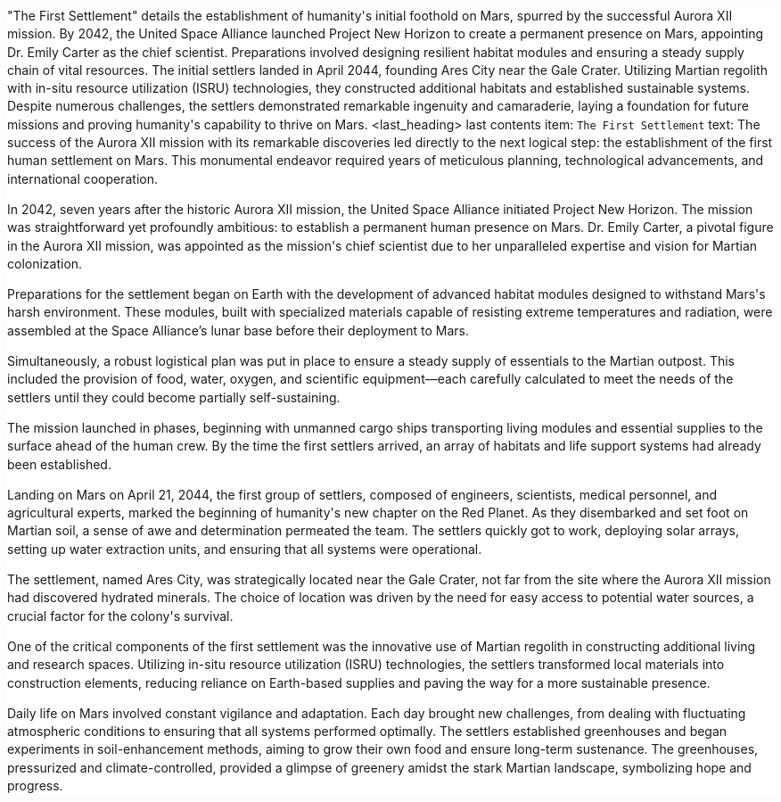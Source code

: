 "The First Settlement" details the establishment of humanity's initial foothold on Mars, spurred by the successful Aurora XII mission. By 2042, the United Space Alliance launched Project New Horizon to create a permanent presence on Mars, appointing Dr. Emily Carter as the chief scientist. Preparations involved designing resilient habitat modules and ensuring a steady supply chain of vital resources. The initial settlers landed in April 2044, founding Ares City near the Gale Crater. Utilizing Martian regolith with in-situ resource utilization (ISRU) technologies, they constructed additional habitats and established sustainable systems. Despite numerous challenges, the settlers demonstrated remarkable ingenuity and camaraderie, laying a foundation for future missions and proving humanity's capability to thrive on Mars.
</digest>
<last_heading>
last contents item: `The First Settlement`
text:
The success of the Aurora XII mission with its remarkable discoveries led directly to the next logical step: the establishment of the first human settlement on Mars. This monumental endeavor required years of meticulous planning, technological advancements, and international cooperation.

In 2042, seven years after the historic Aurora XII mission, the United Space Alliance initiated Project New Horizon. The mission was straightforward yet profoundly ambitious: to establish a permanent human presence on Mars. Dr. Emily Carter, a pivotal figure in the Aurora XII mission, was appointed as the mission's chief scientist due to her unparalleled expertise and vision for Martian colonization.

Preparations for the settlement began on Earth with the development of advanced habitat modules designed to withstand Mars's harsh environment. These modules, built with specialized materials capable of resisting extreme temperatures and radiation, were assembled at the Space Alliance’s lunar base before their deployment to Mars. 

Simultaneously, a robust logistical plan was put in place to ensure a steady supply of essentials to the Martian outpost. This included the provision of food, water, oxygen, and scientific equipment—each carefully calculated to meet the needs of the settlers until they could become partially self-sustaining.

The mission launched in phases, beginning with unmanned cargo ships transporting living modules and essential supplies to the surface ahead of the human crew. By the time the first settlers arrived, an array of habitats and life support systems had already been established.

Landing on Mars on April 21, 2044, the first group of settlers, composed of engineers, scientists, medical personnel, and agricultural experts, marked the beginning of humanity's new chapter on the Red Planet. As they disembarked and set foot on Martian soil, a sense of awe and determination permeated the team. The settlers quickly got to work, deploying solar arrays, setting up water extraction units, and ensuring that all systems were operational.

The settlement, named Ares City, was strategically located near the Gale Crater, not far from the site where the Aurora XII mission had discovered hydrated minerals. The choice of location was driven by the need for easy access to potential water sources, a crucial factor for the colony's survival.

One of the critical components of the first settlement was the innovative use of Martian regolith in constructing additional living and research spaces. Utilizing in-situ resource utilization (ISRU) technologies, the settlers transformed local materials into construction elements, reducing reliance on Earth-based supplies and paving the way for a more sustainable presence.

Daily life on Mars involved constant vigilance and adaptation. Each day brought new challenges, from dealing with fluctuating atmospheric conditions to ensuring that all systems performed optimally. The settlers established greenhouses and began experiments in soil-enhancement methods, aiming to grow their own food and ensure long-term sustenance. The greenhouses, pressurized and climate-controlled, provided a glimpse of greenery amidst the stark Martian landscape, symbolizing hope and progress.
